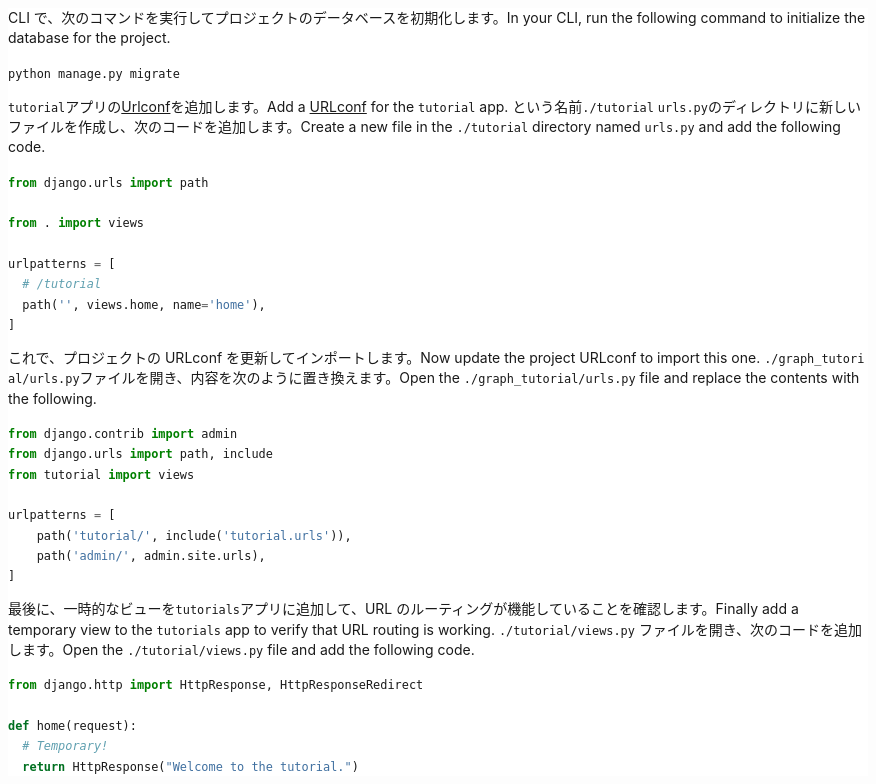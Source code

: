 <span data-ttu-id="4a4a2-113">CLI で、次のコマンドを実行してプロジェクトのデータベースを初期化します。</span><span class="sxs-lookup"><span data-stu-id="4a4a2-113">In your CLI, run the following command to initialize the database for the project.</span></span>

```Shell
python manage.py migrate
```

<span data-ttu-id="4a4a2-114">`tutorial`アプリの[Urlconf](https://docs.djangoproject.com/en/2.1/topics/http/urls/)を追加します。</span><span class="sxs-lookup"><span data-stu-id="4a4a2-114">Add a [URLconf](https://docs.djangoproject.com/en/2.1/topics/http/urls/) for the `tutorial` app.</span></span> <span data-ttu-id="4a4a2-115">という名前`./tutorial` `urls.py`のディレクトリに新しいファイルを作成し、次のコードを追加します。</span><span class="sxs-lookup"><span data-stu-id="4a4a2-115">Create a new file in the `./tutorial` directory named `urls.py` and add the following code.</span></span>

```python
from django.urls import path

from . import views

urlpatterns = [
  # /tutorial
  path('', views.home, name='home'),
]
```

<span data-ttu-id="4a4a2-116">これで、プロジェクトの URLconf を更新してインポートします。</span><span class="sxs-lookup"><span data-stu-id="4a4a2-116">Now update the project URLconf to import this one.</span></span> <span data-ttu-id="4a4a2-117">`./graph_tutorial/urls.py`ファイルを開き、内容を次のように置き換えます。</span><span class="sxs-lookup"><span data-stu-id="4a4a2-117">Open the `./graph_tutorial/urls.py` file and replace the contents with the following.</span></span>

```python
from django.contrib import admin
from django.urls import path, include
from tutorial import views

urlpatterns = [
    path('tutorial/', include('tutorial.urls')),
    path('admin/', admin.site.urls),
]
```

<span data-ttu-id="4a4a2-118">最後に、一時的なビューを`tutorials`アプリに追加して、URL のルーティングが機能していることを確認します。</span><span class="sxs-lookup"><span data-stu-id="4a4a2-118">Finally add a temporary view to the `tutorials` app to verify that URL routing is working.</span></span> <span data-ttu-id="4a4a2-119">`./tutorial/views.py` ファイルを開き、次のコードを追加します。</span><span class="sxs-lookup"><span data-stu-id="4a4a2-119">Open the `./tutorial/views.py` file and add the following code.</span></span>

```python
from django.http import HttpResponse, HttpResponseRedirect

def home(request):
  # Temporary!
  return HttpResponse("Welcome to the tutorial.")
```

